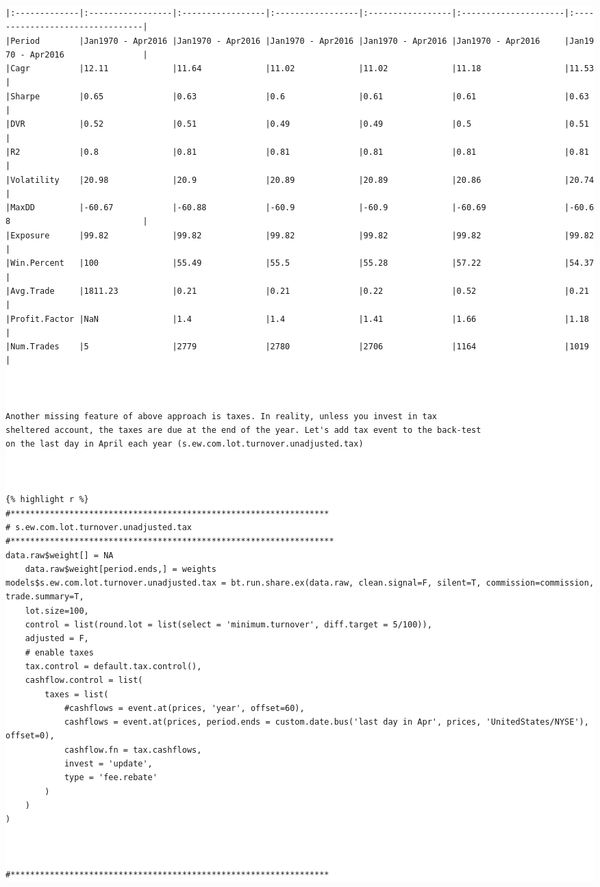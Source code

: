 ```
|:-------------|:-----------------|:-----------------|:-----------------|:-----------------|:---------------------|:--------------------------------|
|Period        |Jan1970 - Apr2016 |Jan1970 - Apr2016 |Jan1970 - Apr2016 |Jan1970 - Apr2016 |Jan1970 - Apr2016     |Jan1970 - Apr2016                |
|Cagr          |12.11             |11.64             |11.02             |11.02             |11.18                 |11.53                            |
|Sharpe        |0.65              |0.63              |0.6               |0.61              |0.61                  |0.63                             |
|DVR           |0.52              |0.51              |0.49              |0.49              |0.5                   |0.51                             |
|R2            |0.8               |0.81              |0.81              |0.81              |0.81                  |0.81                             |
|Volatility    |20.98             |20.9              |20.89             |20.89             |20.86                 |20.74                            |
|MaxDD         |-60.67            |-60.88            |-60.9             |-60.9             |-60.69                |-60.68                           |
|Exposure      |99.82             |99.82             |99.82             |99.82             |99.82                 |99.82                            |
|Win.Percent   |100               |55.49             |55.5              |55.28             |57.22                 |54.37                            |
|Avg.Trade     |1811.23           |0.21              |0.21              |0.22              |0.52                  |0.21                             |
|Profit.Factor |NaN               |1.4               |1.4               |1.41              |1.66                  |1.18                             |
|Num.Trades    |5                 |2779              |2780              |2706              |1164                  |1019                             |
    


Another missing feature of above approach is taxes. In reality, unless you invest in tax
sheltered account, the taxes are due at the end of the year. Let's add tax event to the back-test
on the last day in April each year (s.ew.com.lot.turnover.unadjusted.tax)



{% highlight r %}
#*****************************************************************
# s.ew.com.lot.turnover.unadjusted.tax
#******************************************************************
data.raw$weight[] = NA
	data.raw$weight[period.ends,] = weights
models$s.ew.com.lot.turnover.unadjusted.tax = bt.run.share.ex(data.raw, clean.signal=F, silent=T, commission=commission, trade.summary=T,
	lot.size=100,
	control = list(round.lot = list(select = 'minimum.turnover', diff.target = 5/100)),
	adjusted = F,
	# enable taxes
	tax.control = default.tax.control(),
	cashflow.control = list(
		taxes = list(
			#cashflows = event.at(prices, 'year', offset=60),
			cashflows = event.at(prices, period.ends = custom.date.bus('last day in Apr', prices, 'UnitedStates/NYSE'), offset=0),
			cashflow.fn = tax.cashflows,
			invest = 'update',
			type = 'fee.rebate'
		)
	)
)



#*****************************************************************
```